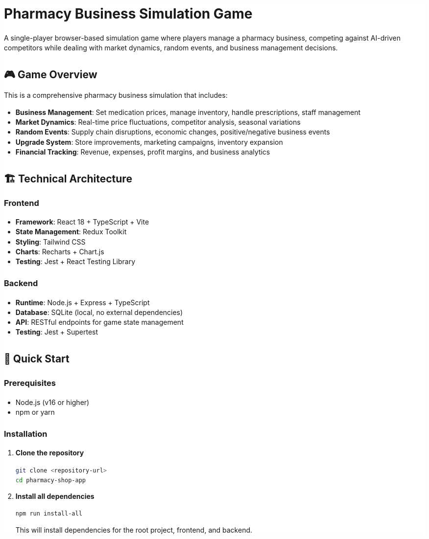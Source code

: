 # Pharmacy Business Simulation Game

A single-player browser-based simulation game where players manage a pharmacy business, competing against AI-driven competitors while dealing with market dynamics, random events, and business management decisions.

## 🎮 Game Overview

This is a comprehensive pharmacy business simulation that includes:
- **Business Management**: Set medication prices, manage inventory, handle prescriptions, staff management
- **Market Dynamics**: Real-time price fluctuations, competitor analysis, seasonal variations
- **Random Events**: Supply chain disruptions, economic changes, positive/negative business events
- **Upgrade System**: Store improvements, marketing campaigns, inventory expansion
- **Financial Tracking**: Revenue, expenses, profit margins, and business analytics

## 🏗️ Technical Architecture

### Frontend
- **Framework**: React 18 + TypeScript + Vite
- **State Management**: Redux Toolkit
- **Styling**: Tailwind CSS
- **Charts**: Recharts + Chart.js
- **Testing**: Jest + React Testing Library

### Backend
- **Runtime**: Node.js + Express + TypeScript
- **Database**: SQLite (local, no external dependencies)
- **API**: RESTful endpoints for game state management
- **Testing**: Jest + Supertest

## 🚀 Quick Start

### Prerequisites
- Node.js (v16 or higher)
- npm or yarn

### Installation

1. **Clone the repository**
   ```bash
   git clone <repository-url>
   cd pharmacy-shop-app
   ```

2. **Install all dependencies**
   ```bash
   npm run install-all
   ```
   This will install dependencies for the root project, frontend, and backend.

